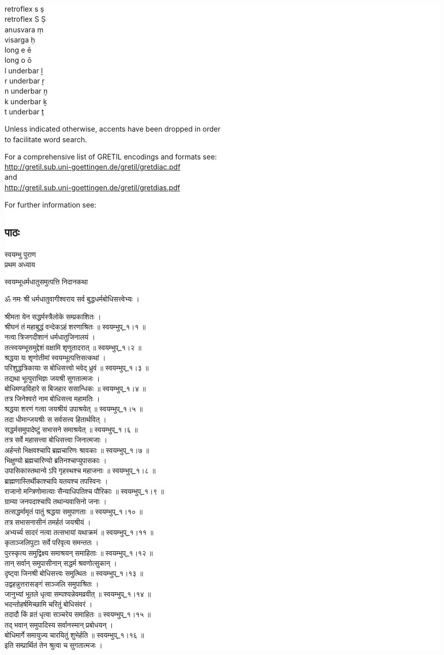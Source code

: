 retroflex s  ṣ    
retroflex S  Ṣ    
anusvara  ṃ    
visarga  ḥ    
long e  ē     
long o  ō     
l underbar  ḻ    
r underbar  ṟ    
n underbar  ṉ    
k underbar  ḵ    
t underbar  ṯ    
  
  
  
Unless indicated otherwise, accents have been dropped in order   
to facilitate word search.  
  
For a comprehensive list of GRETIL encodings and formats see:  
http://gretil.sub.uni-goettingen.de/gretil/gretdiac.pdf  
and  
http://gretil.sub.uni-goettingen.de/gretil/gretdias.pdf  
  
For further information see:

## पाठः


स्वयम्भु पुराण  
प्रथम अध्याय  
    
स्वयम्भूधर्मधातुसमुत्पत्ति निदानकथा  
    
ॐ नमः श्री धर्मधातुवागीश्वराय सर्व बुद्धधर्मबोधिसत्त्वेभ्यः ।  
    
श्रीमता येन सद्धर्मस्त्रैलोके सम्प्रकाशितः ।  
श्रीघनं तं महाबुद्धं वन्देकऽहं शरणाश्रितः ॥ स्वयम्भुप्_१।१ ॥  
नत्वा त्रिजगदीशानं धर्मधातुजिनालयं ।  
तत्स्वयम्भूसमुद्देशं वक्षामि शृणुतादरात् ॥ स्वयम्भुप्_१।२ ॥  
श्रद्धया यः शृणोतीमां स्वयम्भूत्पत्तिसत्कथां ।  
परिशुद्धत्रिकायाः स बोधिसत्त्वो भवेद् ध्रुवं ॥ स्वयम्भुप्_१।३ ॥  
तद्यथा भूत्पुराभिज्ञः जयश्री सुगतात्मजः ।  
बोधिमण्डविहारे स बिजहार ससान्धिकः ॥ स्वयम्भुप्_१।४ ॥  
तत्र जिनेश्वरो नाम बोधिसत्त्व महामतिः ।  
श्रद्धया शरणं गत्वा जयश्रीयं उपाश्रयेत् ॥ स्वयम्भुप्_१।५ ॥  
तदा धीमान्जयश्रीः स सर्वसत्त्व हितार्थवित् ।  
सद्धर्मसमुपादेष्टुं सभासने समाश्रयेत् ॥ स्वयम्भुप्_१।६ ॥  
तत्र सर्वे महासत्त्वा बोधिसत्त्वा जिनात्मजाः ।  
अर्हन्तो भिक्षवश्चापि ब्रह्मचारिणः श्रावकाः ॥ स्वयम्भुप्_१।७ ॥  
भिक्षुण्यो ब्रह्मचारिण्यो ब्रतिनश्चाप्युपासकाः ।  
उपासिकास्तथान्ये ऽपि गृहस्थश्च महाजनाः ॥ स्वयम्भुप्_१।८ ॥  
ब्राह्मणास्तिर्थीकाश्चापि यतयश्च तपस्विनः ।  
राजानो मन्त्रिणोमात्याः सैन्याधिपतिश्च पौरिकाः ॥ स्वयम्भुप्_१।९ ॥  
ग्राम्या जनपदाश्चापि तथान्यवासिनो जनाः ।  
तत्सद्धर्मामृतं पातुं श्रद्धया समुपागताः ॥ स्वयम्भुप्_१।१० ॥  
तत्र सभासनासीनं तमर्हतं जयश्रीयं ।  
अभ्यर्च्य सादरं नत्वा तत्सभायां यथाक्रमं ॥ स्वयम्भुप्_१।११ ॥  
कृताञ्जलिपुटाः सर्वे परिवृत्य समन्ततः ।  
पुरस्कृत्य समुद्विक्ष्य समाश्रयन् समाहिताः ॥ स्वयम्भुप्_१।१२ ॥  
तान् सर्वान् समुपासीनान् सद्धर्म श्रवणोत्सुकान् ।  
दृष्ट्वा जिनश्री बोधिसत्त्वः समुत्थितः ॥ स्वयम्भुप्_१।१३ ॥  
उद्वहन्नुत्तरासङ्गं साञ्जलि समुपाश्रितः ।  
जानुभ्यां भूतले धृत्वा सम्पश्यन्नेवमव्रवीत् ॥ स्वयम्भुप्_१।१४ ॥  
भदन्तोहर्षमिच्छामि चरितुं बोधिसंवरं ।  
तदादौ किं व्रतं धृत्वा सञ्चरेय समाहितः ॥ स्वयम्भुप्_१।१५ ॥  
तद् भवान् समुपादिस्य सर्वानस्मान् प्रबोधयन् ।  
बोधिमार्गे समायुज्य चारयितुं शुभेर्हति ॥ स्वयम्भुप्_१।१६ ॥  
इति सम्प्रार्थितं तेन श्रुत्वा च सुगतात्मजः ।  